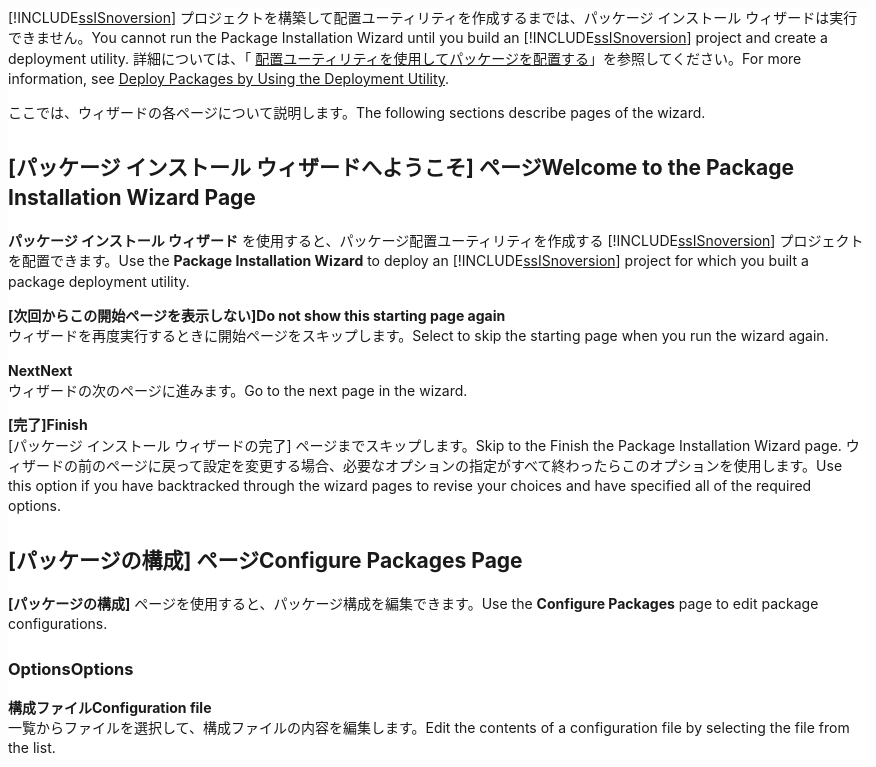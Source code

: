  <span data-ttu-id="673c4-107">[!INCLUDE[ssISnoversion](../includes/ssisnoversion-md.md)] プロジェクトを構築して配置ユーティリティを作成するまでは、パッケージ インストール ウィザードは実行できません。</span><span class="sxs-lookup"><span data-stu-id="673c4-107">You cannot run the Package Installation Wizard until you build an [!INCLUDE[ssISnoversion](../includes/ssisnoversion-md.md)] project and create a deployment utility.</span></span> <span data-ttu-id="673c4-108">詳細については、「 [配置ユーティリティを使用してパッケージを配置する](../../2014/integration-services/deploy-packages-by-using-the-deployment-utility.md)」を参照してください。</span><span class="sxs-lookup"><span data-stu-id="673c4-108">For more information, see [Deploy Packages by Using the Deployment Utility](../../2014/integration-services/deploy-packages-by-using-the-deployment-utility.md).</span></span>  
  
 <span data-ttu-id="673c4-109">ここでは、ウィザードの各ページについて説明します。</span><span class="sxs-lookup"><span data-stu-id="673c4-109">The following sections describe pages of the wizard.</span></span>  
  
## <a name="welcome-to-the-package-installation-wizard-page"></a><span data-ttu-id="673c4-110">[パッケージ インストール ウィザードへようこそ] ページ</span><span class="sxs-lookup"><span data-stu-id="673c4-110">Welcome to the Package Installation Wizard Page</span></span>  
 <span data-ttu-id="673c4-111">**パッケージ インストール ウィザード** を使用すると、パッケージ配置ユーティリティを作成する [!INCLUDE[ssISnoversion](../includes/ssisnoversion-md.md)] プロジェクトを配置できます。</span><span class="sxs-lookup"><span data-stu-id="673c4-111">Use the **Package Installation Wizard** to deploy an [!INCLUDE[ssISnoversion](../includes/ssisnoversion-md.md)] project for which you built a package deployment utility.</span></span>  
  
 <span data-ttu-id="673c4-112">**[次回からこの開始ページを表示しない]**</span><span class="sxs-lookup"><span data-stu-id="673c4-112">**Do not show this starting page again**</span></span>  
 <span data-ttu-id="673c4-113">ウィザードを再度実行するときに開始ページをスキップします。</span><span class="sxs-lookup"><span data-stu-id="673c4-113">Select to skip the starting page when you run the wizard again.</span></span>  
  
 <span data-ttu-id="673c4-114">**Next**</span><span class="sxs-lookup"><span data-stu-id="673c4-114">**Next**</span></span>  
 <span data-ttu-id="673c4-115">ウィザードの次のページに進みます。</span><span class="sxs-lookup"><span data-stu-id="673c4-115">Go to the next page in the wizard.</span></span>  
  
 <span data-ttu-id="673c4-116">**[完了]**</span><span class="sxs-lookup"><span data-stu-id="673c4-116">**Finish**</span></span>  
 <span data-ttu-id="673c4-117">[パッケージ インストール ウィザードの完了] ページまでスキップします。</span><span class="sxs-lookup"><span data-stu-id="673c4-117">Skip to the Finish the Package Installation Wizard page.</span></span> <span data-ttu-id="673c4-118">ウィザードの前のページに戻って設定を変更する場合、必要なオプションの指定がすべて終わったらこのオプションを使用します。</span><span class="sxs-lookup"><span data-stu-id="673c4-118">Use this option if you have backtracked through the wizard pages to revise your choices and have specified all of the required options.</span></span>  
  
## <a name="configure-packages-page"></a><span data-ttu-id="673c4-119">[パッケージの構成] ページ</span><span class="sxs-lookup"><span data-stu-id="673c4-119">Configure Packages Page</span></span>  
 <span data-ttu-id="673c4-120">**[パッケージの構成]** ページを使用すると、パッケージ構成を編集できます。</span><span class="sxs-lookup"><span data-stu-id="673c4-120">Use the **Configure Packages** page to edit package configurations.</span></span>  
  
### <a name="options"></a><span data-ttu-id="673c4-121">Options</span><span class="sxs-lookup"><span data-stu-id="673c4-121">Options</span></span>  
 <span data-ttu-id="673c4-122">**構成ファイル**</span><span class="sxs-lookup"><span data-stu-id="673c4-122">**Configuration file**</span></span>  
 <span data-ttu-id="673c4-123">一覧からファイルを選択して、構成ファイルの内容を編集します。</span><span class="sxs-lookup"><span data-stu-id="673c4-123">Edit the contents of a configuration file by selecting the file from the list.</span></span>  
  